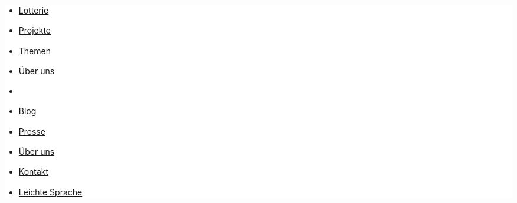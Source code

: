 -   [Lotterie](https://www.aktion-mensch.de/lotterie/)
-   [Projekte](https://www.aktion-mensch.de/projekte-engagieren-und-foerdern.html)
-   [Themen](https://www.aktion-mensch.de/themen-informieren-und-diskutieren.html)
-   [Über uns](https://www.aktion-mensch.de/ueber-uns.html)
-   [](https://www.aktion-mensch.de/filme-mal-anders.html)



-   [Blog](/blog.html)
-   [Presse](http://www.aktion-mensch.de/presse/index.php)
-   [Über uns](/ueber-uns.html)
-   [Kontakt](/ueber-uns/organisation/kontakt.html)
-   <a href="/leichte-sprache/" class="icon icon--leichte-Sprache--after" title="Informationen in Leichter Sprache">Leichte Sprache</a>


